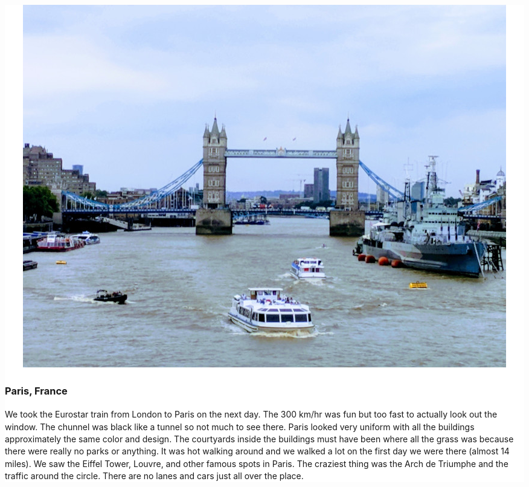 <p style="text-align:center">
  <img src="/images/posts/2018-09-11/london_uk_2018.jpg" />
</p>

### Paris, France
We took the Eurostar train from London to Paris on the next day. The 300 km/hr was fun but too fast to actually look out the window. The chunnel was black like a tunnel so not much to see there. Paris looked very uniform with all the buildings approximately the same color and design. The courtyards inside the buildings must have been where all the grass was because there were really no parks or anything. It was hot walking around and we walked a lot on the first day we were there (almost 14 miles). We saw the Eiffel Tower, Louvre, and other famous spots in Paris. The craziest thing was the Arch de Triumphe and the traffic around the circle. There are no lanes and cars just all over the place.

<p style="text-align:center">
